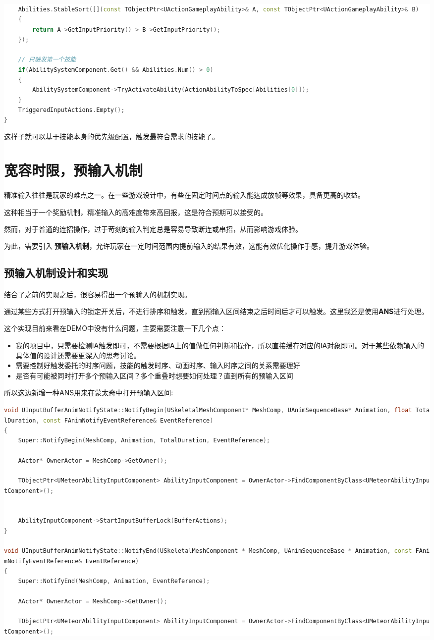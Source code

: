 ```c++
    Abilities.StableSort([](const TObjectPtr<UActionGameplayAbility>& A, const TObjectPtr<UActionGameplayAbility>& B)
    {
        return A->GetInputPriority() > B->GetInputPriority();
    });
    
    // 只触发第一个技能
    if(AbilitySystemComponent.Get() && Abilities.Num() > 0)
    {
        AbilitySystemComponent->TryActivateAbility(ActionAbilityToSpec[Abilities[0]]);
    }
    TriggeredInputActions.Empty();
}
```

这样子就可以基于技能本身的优先级配置，触发最符合需求的技能了。

# 宽容时限，预输入机制

精准输入往往是玩家的难点之一。在一些游戏设计中，有些在固定时间点的输入能达成放帧等效果，具备更高的收益。

这种相当于一个奖励机制，精准输入的高难度带来高回报，这是符合预期可以接受的。

然而，对于普通的连招操作，过于苛刻的输入判定总是容易导致断连或串招，从而影响游戏体验。

为此，需要引入 **预输入机制**，允许玩家在一定时间范围内提前输入的结果有效，这能有效优化操作手感，提升游戏体验。

## 预输入机制设计和实现

结合了之前的实现之后，很容易得出一个预输入的机制实现。

通过某些方式打开预输入的锁定开关后，不进行排序和触发，直到预输入区间结束之后时间后才可以触发。这里我还是使用**ANS**进行处理。

这个实现目前来看在DEMO中没有什么问题，主要需要注意一下几个点：

- 我的项目中，只需要检测IA触发即可，不需要根据IA上的值做任何判断和操作，所以直接缓存对应的IA对象即可。对于某些依赖输入的具体值的设计还需要更深入的思考讨论。
- 需要控制好触发委托的时序问题，技能的触发时序、动画时序、输入时序之间的关系需要理好
- 是否有可能被同时打开多个预输入区间？多个重叠时想要如何处理？直到所有的预输入区间

所以这边新增一种ANS用来在蒙太奇中打开预输入区间:

```c++
void UInputBufferAnimNotifyState::NotifyBegin(USkeletalMeshComponent* MeshComp, UAnimSequenceBase* Animation, float TotalDuration, const FAnimNotifyEventReference& EventReference)
{
	Super::NotifyBegin(MeshComp, Animation, TotalDuration, EventReference);

	AActor* OwnerActor = MeshComp->GetOwner();

	TObjectPtr<UMeteorAbilityInputComponent> AbilityInputComponent = OwnerActor->FindComponentByClass<UMeteorAbilityInputComponent>();	

	
	AbilityInputComponent->StartInputBufferLock(BufferActions);
}

void UInputBufferAnimNotifyState::NotifyEnd(USkeletalMeshComponent * MeshComp, UAnimSequenceBase * Animation, const FAnimNotifyEventReference& EventReference)
{
	Super::NotifyEnd(MeshComp, Animation, EventReference);

	AActor* OwnerActor = MeshComp->GetOwner();

	TObjectPtr<UMeteorAbilityInputComponent> AbilityInputComponent = OwnerActor->FindComponentByClass<UMeteorAbilityInputComponent>();	

```